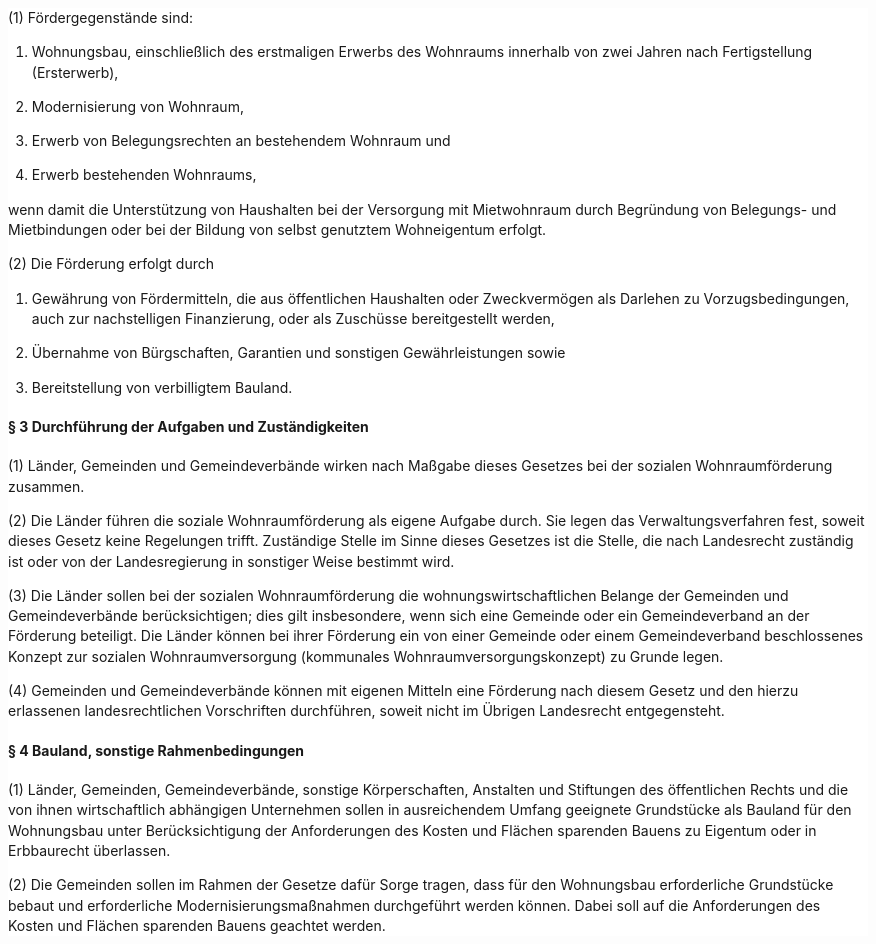 (1) Fördergegenstände sind:

1.  Wohnungsbau, einschließlich des erstmaligen Erwerbs des Wohnraums innerhalb von zwei Jahren nach Fertigstellung (Ersterwerb),


2.  Modernisierung von Wohnraum,


3.  Erwerb von Belegungsrechten an bestehendem Wohnraum und


4.  Erwerb bestehenden Wohnraums,



wenn damit die Unterstützung von Haushalten bei der Versorgung mit Mietwohnraum durch Begründung von Belegungs- und Mietbindungen oder bei der Bildung von selbst genutztem Wohneigentum erfolgt.

(2) Die Förderung erfolgt durch

1.  Gewährung von Fördermitteln, die aus öffentlichen Haushalten oder Zweckvermögen als Darlehen zu Vorzugsbedingungen, auch zur nachstelligen Finanzierung, oder als Zuschüsse bereitgestellt werden,


2.  Übernahme von Bürgschaften, Garantien und sonstigen Gewährleistungen sowie


3.  Bereitstellung von verbilligtem Bauland.





#### § 3 Durchführung der Aufgaben und Zuständigkeiten

(1) Länder, Gemeinden und Gemeindeverbände wirken nach Maßgabe dieses Gesetzes bei der sozialen Wohnraumförderung zusammen.

(2) Die Länder führen die soziale Wohnraumförderung als eigene Aufgabe durch. Sie legen das Verwaltungsverfahren fest, soweit dieses Gesetz keine Regelungen trifft. Zuständige Stelle im Sinne dieses Gesetzes ist die Stelle, die nach Landesrecht zuständig ist oder von der Landesregierung in sonstiger Weise bestimmt wird.

(3) Die Länder sollen bei der sozialen Wohnraumförderung die wohnungswirtschaftlichen Belange der Gemeinden und Gemeindeverbände berücksichtigen; dies gilt insbesondere, wenn sich eine Gemeinde oder ein Gemeindeverband an der Förderung beteiligt. Die Länder können bei ihrer Förderung ein von einer Gemeinde oder einem Gemeindeverband beschlossenes Konzept zur sozialen Wohnraumversorgung (kommunales Wohnraumversorgungskonzept) zu Grunde legen.

(4) Gemeinden und Gemeindeverbände können mit eigenen Mitteln eine Förderung nach diesem Gesetz und den hierzu erlassenen landesrechtlichen Vorschriften durchführen, soweit nicht im Übrigen Landesrecht entgegensteht.


#### § 4 Bauland, sonstige Rahmenbedingungen

(1) Länder, Gemeinden, Gemeindeverbände, sonstige Körperschaften, Anstalten und Stiftungen des öffentlichen Rechts und die von ihnen wirtschaftlich abhängigen Unternehmen sollen in ausreichendem Umfang geeignete Grundstücke als Bauland für den Wohnungsbau unter Berücksichtigung der Anforderungen des Kosten und Flächen sparenden Bauens zu Eigentum oder in Erbbaurecht überlassen.

(2) Die Gemeinden sollen im Rahmen der Gesetze dafür Sorge tragen, dass für den Wohnungsbau erforderliche Grundstücke bebaut und erforderliche Modernisierungsmaßnahmen durchgeführt werden können. Dabei soll auf die Anforderungen des Kosten und Flächen sparenden Bauens geachtet werden.
